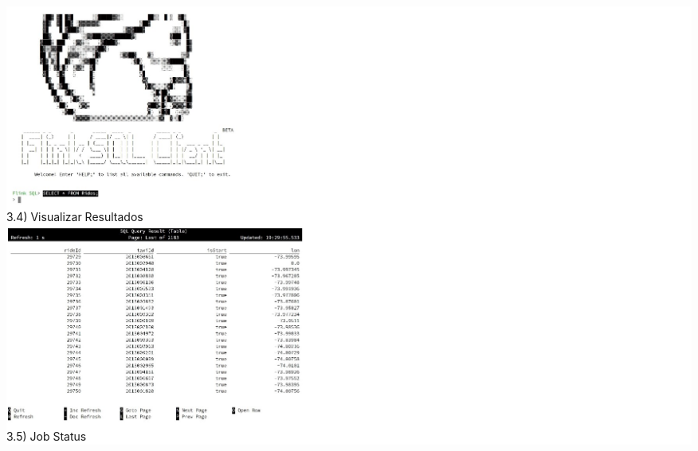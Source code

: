 <img src="../_src/assets/Flink_3.jpg"  height="250"><br>
3.4) Visualizar Resultados<br>
<img src="../_src/assets/Flink_4.jpg"  height="250"><br>
3.5) Job Status<br>